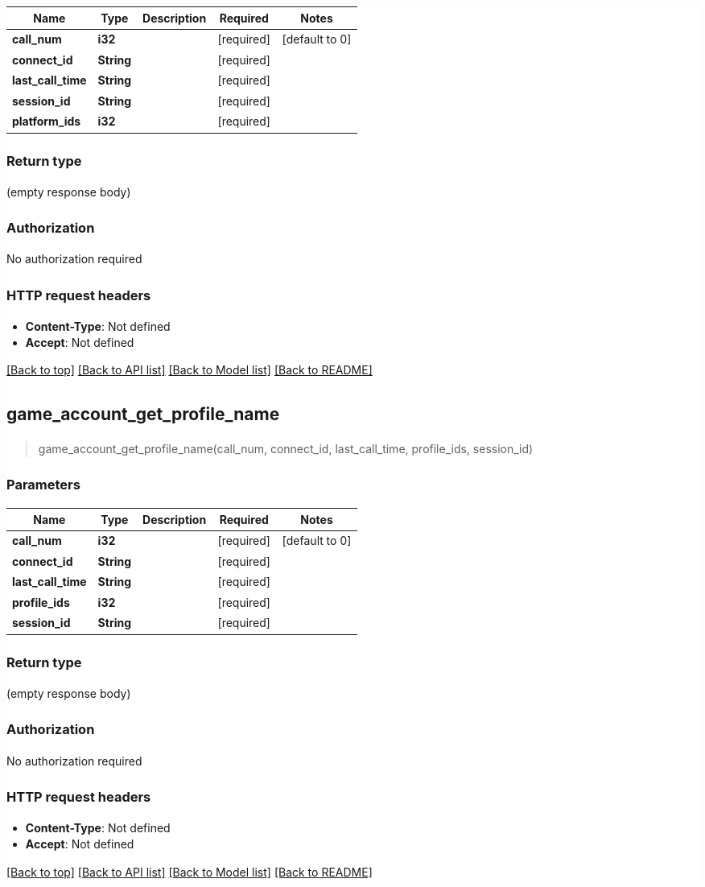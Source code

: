 Name | Type | Description  | Required | Notes
------------- | ------------- | ------------- | ------------- | -------------
**call_num** | **i32** |  | [required] |[default to 0]
**connect_id** | **String** |  | [required] |
**last_call_time** | **String** |  | [required] |
**session_id** | **String** |  | [required] |
**platform_ids** | **i32** |  | [required] |

### Return type

 (empty response body)

### Authorization

No authorization required

### HTTP request headers

- **Content-Type**: Not defined
- **Accept**: Not defined

[[Back to top]](#) [[Back to API list]](../README.md#documentation-for-api-endpoints) [[Back to Model list]](../README.md#documentation-for-models) [[Back to README]](../README.md)

## game_account_get_profile_name

> game_account_get_profile_name(call_num, connect_id, last_call_time, profile_ids, session_id)

### Parameters

Name | Type | Description  | Required | Notes
------------- | ------------- | ------------- | ------------- | -------------
**call_num** | **i32** |  | [required] |[default to 0]
**connect_id** | **String** |  | [required] |
**last_call_time** | **String** |  | [required] |
**profile_ids** | **i32** |  | [required] |
**session_id** | **String** |  | [required] |

### Return type

 (empty response body)

### Authorization

No authorization required

### HTTP request headers

- **Content-Type**: Not defined
- **Accept**: Not defined

[[Back to top]](#) [[Back to API list]](../README.md#documentation-for-api-endpoints) [[Back to Model list]](../README.md#documentation-for-models) [[Back to README]](../README.md)
